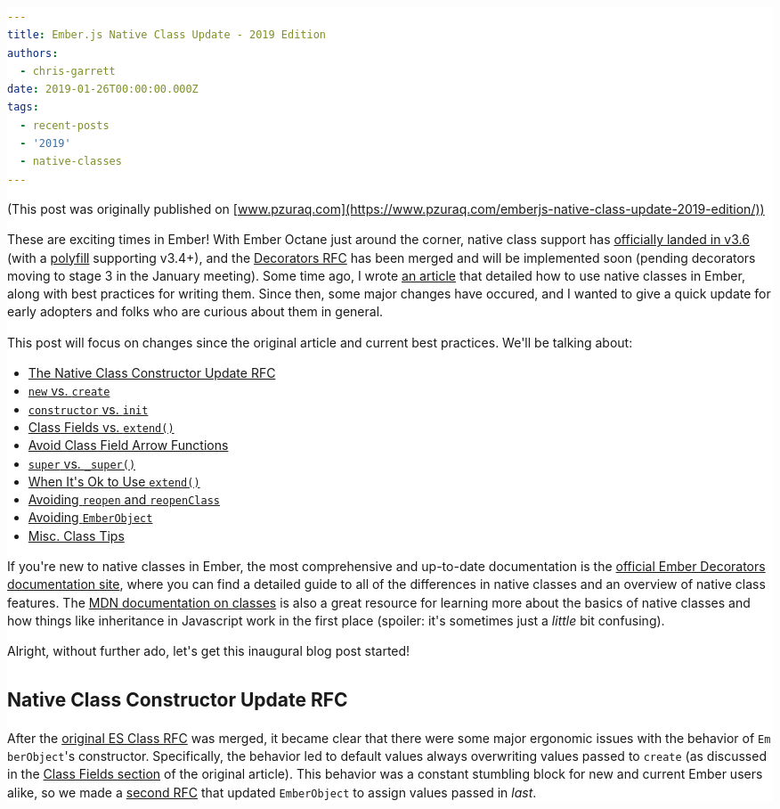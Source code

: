 ```yaml
---
title: Ember.js Native Class Update - 2019 Edition
authors:
  - chris-garrett
date: 2019-01-26T00:00:00.000Z
tags:
  - recent-posts
  - '2019'
  - native-classes
---
```



(This post was originally published on [www.pzuraq.com](https://www.pzuraq.com/emberjs-native-class-update-2019-edition/))

These are exciting times in Ember! With Ember Octane just around the corner, native class support has [officially landed in v3.6](https://emberjs.com/blog/2018/12/13/ember-3-6-released.html#toc_new-features-2) (with a [polyfill](https://github.com/pzuraq/ember-native-class-polyfill) supporting v3.4+), and the [Decorators RFC](https://github.com/emberjs/rfcs/blob/master/text/0408-decorators.md) has been merged and will be implemented soon (pending decorators moving to stage 3 in the January meeting). Some time ago, I wrote [an article](https://medium.com/build-addepar/es-classes-in-ember-js-63e948e9d78e) that detailed how to use native classes in Ember, along with best practices for writing them. Since then, some major changes have occured, and I wanted to give a quick update for early adopters and folks who are curious about them in general.

This post will focus on changes since the original article and current best practices.  We'll be talking about:

* [The Native Class Constructor Update RFC](#toc_native-class-constructor-update-rfc)
* [`new` vs. `create`](#toc_code-new-code-vs-code-create-code)
* [`constructor` vs. `init`](#toc_code-constructor-code-vs-code-init-code)
* [Class Fields vs. `extend()`](#toc_class-fields-vs-code-extend-code)
* [Avoid Class Field Arrow Functions](#toc_avoid-class-field-arrow-functions)
* [`super` vs. `_super()`](#toc_code-super-code-vs-code-_super-code)
* [When It's Ok to Use `extend()`](#toc_when-it-s-ok-to-use-code-extend-code)
* [Avoiding `reopen` and `reopenClass`](#toc_avoiding-code-reopen-code-and-code-reopenclass-code)
* [Avoiding `EmberObject`](#toc_avoiding-code-emberobject-code)
* [Misc. Class Tips](#toc_misc-class-tips)

If you're new to native classes in Ember, the most comprehensive and up-to-date documentation is the [official Ember Decorators documentation site](https://ember-decorators.github.io/ember-decorators/docs/native-class-basics), where you can find a detailed guide to all of the differences in native classes and an overview of native class features. The [MDN documentation on classes](https://developer.mozilla.org/en-US/docs/Web/JavaScript/Reference/Classes) is also a great resource for learning more about the basics of native classes and how things like inheritance in Javascript work in the first place (spoiler: it's sometimes just a _little_ bit confusing).

Alright, without further ado, let's get this inaugural blog post started!

## Native Class Constructor Update RFC

After the [original ES Class RFC](https://github.com/emberjs/rfcs/blob/master/text/0240-es-classes.md) was merged, it became clear that there were some major ergonomic issues with the behavior of `EmberObject`'s constructor. Specifically, the behavior led to default values always overwriting values passed to `create` (as discussed in the [Class Fields section](https://medium.com/build-addepar/es-classes-in-ember-js-63e948e9d78e#96a9) of the original article). This behavior was a constant stumbling block for new and current Ember users alike, so we made a [second RFC](https://github.com/emberjs/rfcs/blob/master/text/0337-native-class-constructor-update.md) that updated `EmberObject` to assign values passed in _last_.
